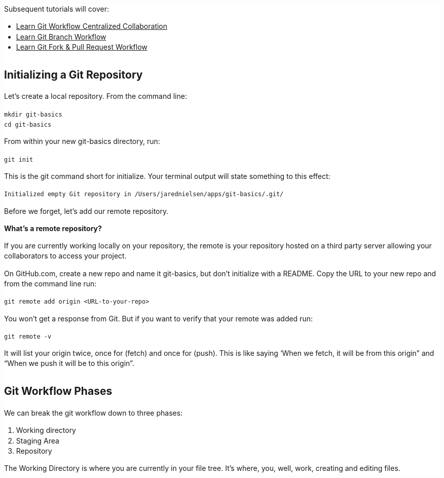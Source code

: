 Subsequent tutorials will cover:

* [Learn Git Workflow Centralized Collaboration](/learn-git-workflow-centralized)
* [Learn Git Branch Workflow](/learn-git-branch-workflow)
* [Learn Git Fork & Pull Request Workflow](/learn-git-fork-pull-request)


## Initializing a Git Repository
Let’s create a local repository. From the command line:
```
mkdir git-basics
cd git-basics
```
From within your new git-basics directory, run:

```
git init
```

This is the git command short for initialize. Your terminal output will state something to this effect:

```
Initialized empty Git repository in /Users/jarednielsen/apps/git-basics/.git/
```

Before we forget, let’s add our remote repository.

**What’s a remote repository?**

If you are currently working locally on your repository, the remote is your repository hosted on a third party server allowing your collaborators to access your project.

On GitHub.com, create a new repo and name it git-basics, but don’t initialize with a README. Copy the URL to your new repo and from the command line run:

```
git remote add origin <URL-to-your-repo>
```

You won’t get a response from Git. But if you want to verify that your remote was added run:

```
git remote -v
```

It will list your origin twice, once for (fetch) and once for (push). This is like saying ‘When we fetch, it will be from this origin” and “When we push it will be to this origin”.

## Git Workflow Phases

We can break the git workflow down to three phases:
1. Working directory
2. Staging Area
3. Repository

The Working Directory is where you are currently in your file tree. It’s where, you, well, work, creating and editing files.
